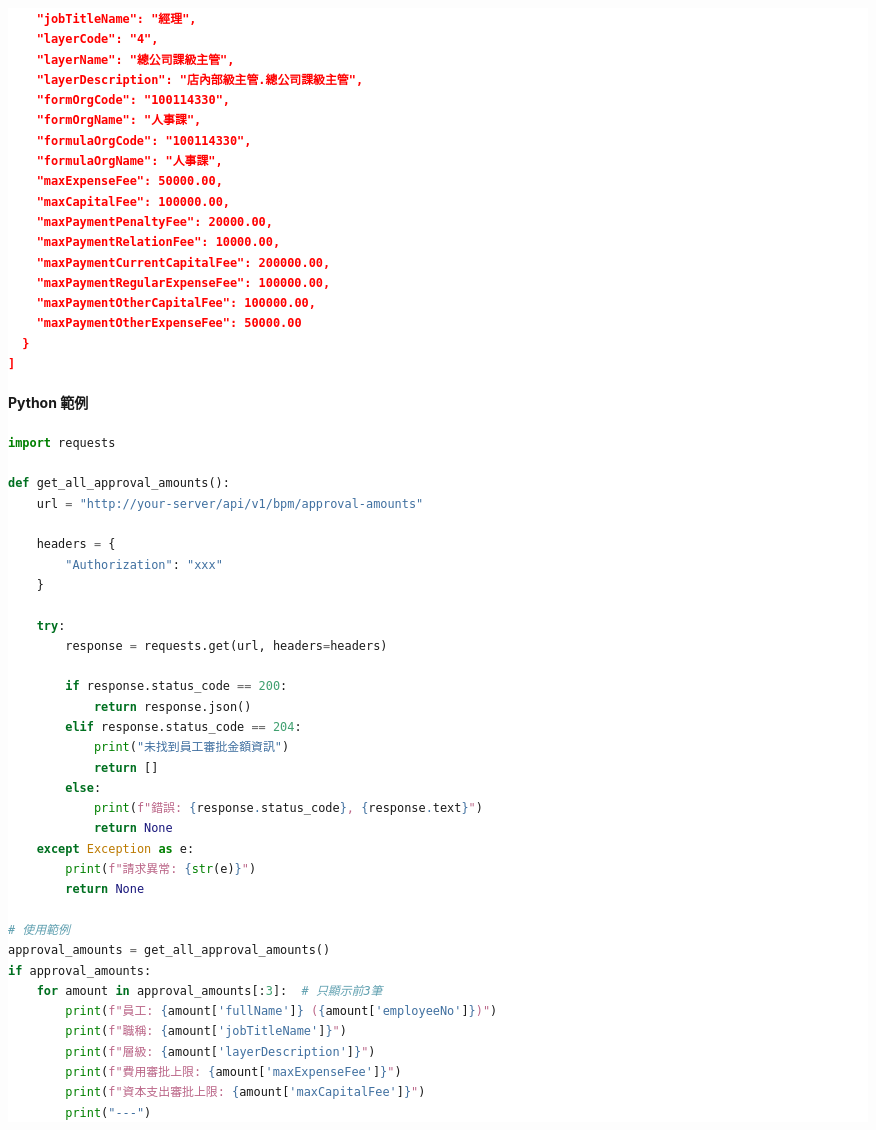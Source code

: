 ```json
    "jobTitleName": "經理",
    "layerCode": "4",
    "layerName": "總公司課級主管",
    "layerDescription": "店內部級主管.總公司課級主管",
    "formOrgCode": "100114330",
    "formOrgName": "人事課",
    "formulaOrgCode": "100114330",
    "formulaOrgName": "人事課",
    "maxExpenseFee": 50000.00,
    "maxCapitalFee": 100000.00,
    "maxPaymentPenaltyFee": 20000.00,
    "maxPaymentRelationFee": 10000.00,
    "maxPaymentCurrentCapitalFee": 200000.00,
    "maxPaymentRegularExpenseFee": 100000.00,
    "maxPaymentOtherCapitalFee": 100000.00,
    "maxPaymentOtherExpenseFee": 50000.00
  }
]
```

#### Python 範例

```python
import requests

def get_all_approval_amounts():
    url = "http://your-server/api/v1/bpm/approval-amounts"
  
    headers = {
        "Authorization": "xxx"
    }
  
    try:
        response = requests.get(url, headers=headers)
  
        if response.status_code == 200:
            return response.json()
        elif response.status_code == 204:
            print("未找到員工審批金額資訊")
            return []
        else:
            print(f"錯誤: {response.status_code}, {response.text}")
            return None
    except Exception as e:
        print(f"請求異常: {str(e)}")
        return None

# 使用範例
approval_amounts = get_all_approval_amounts()
if approval_amounts:
    for amount in approval_amounts[:3]:  # 只顯示前3筆
        print(f"員工: {amount['fullName']} ({amount['employeeNo']})")
        print(f"職稱: {amount['jobTitleName']}")
        print(f"層級: {amount['layerDescription']}")
        print(f"費用審批上限: {amount['maxExpenseFee']}")
        print(f"資本支出審批上限: {amount['maxCapitalFee']}")
        print("---") 
```
